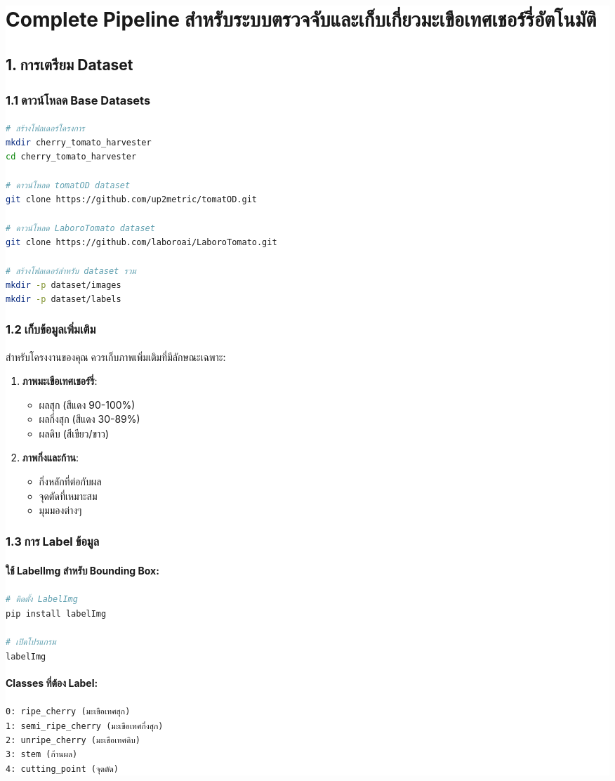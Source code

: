 # Complete Pipeline สำหรับระบบตรวจจับและเก็บเกี่ยวมะเขือเทศเชอร์รี่อัตโนมัติ

## 1. การเตรียม Dataset

### 1.1 ดาวน์โหลด Base Datasets

```bash
# สร้างโฟลเดอร์โครงการ
mkdir cherry_tomato_harvester
cd cherry_tomato_harvester

# ดาวน์โหลด tomatOD dataset
git clone https://github.com/up2metric/tomatOD.git

# ดาวน์โหลด LaboroTomato dataset
git clone https://github.com/laboroai/LaboroTomato.git

# สร้างโฟลเดอร์สำหรับ dataset รวม
mkdir -p dataset/images
mkdir -p dataset/labels
```

### 1.2 เก็บข้อมูลเพิ่มเติม

สำหรับโครงงานของคุณ ควรเก็บภาพเพิ่มเติมที่มีลักษณะเฉพาะ:

1. **ภาพมะเขือเทศเชอร์รี่**: 
   - ผลสุก (สีแดง 90-100%)
   - ผลกึ่งสุก (สีแดง 30-89%)
   - ผลดิบ (สีเขียว/ขาว)

2. **ภาพกิ่งและก้าน**:
   - กิ่งหลักที่ต่อกับผล
   - จุดตัดที่เหมาะสม
   - มุมมองต่างๆ

### 1.3 การ Label ข้อมูล

#### ใช้ LabelImg สำหรับ Bounding Box:

```bash
# ติดตั้ง LabelImg
pip install labelImg

# เปิดโปรแกรม
labelImg
```

#### Classes ที่ต้อง Label:
```
0: ripe_cherry (มะเขือเทศสุก)
1: semi_ripe_cherry (มะเขือเทศกึ่งสุก)
2: unripe_cherry (มะเขือเทศดิบ)
3: stem (ก้านผล)
4: cutting_point (จุดตัด)
```
